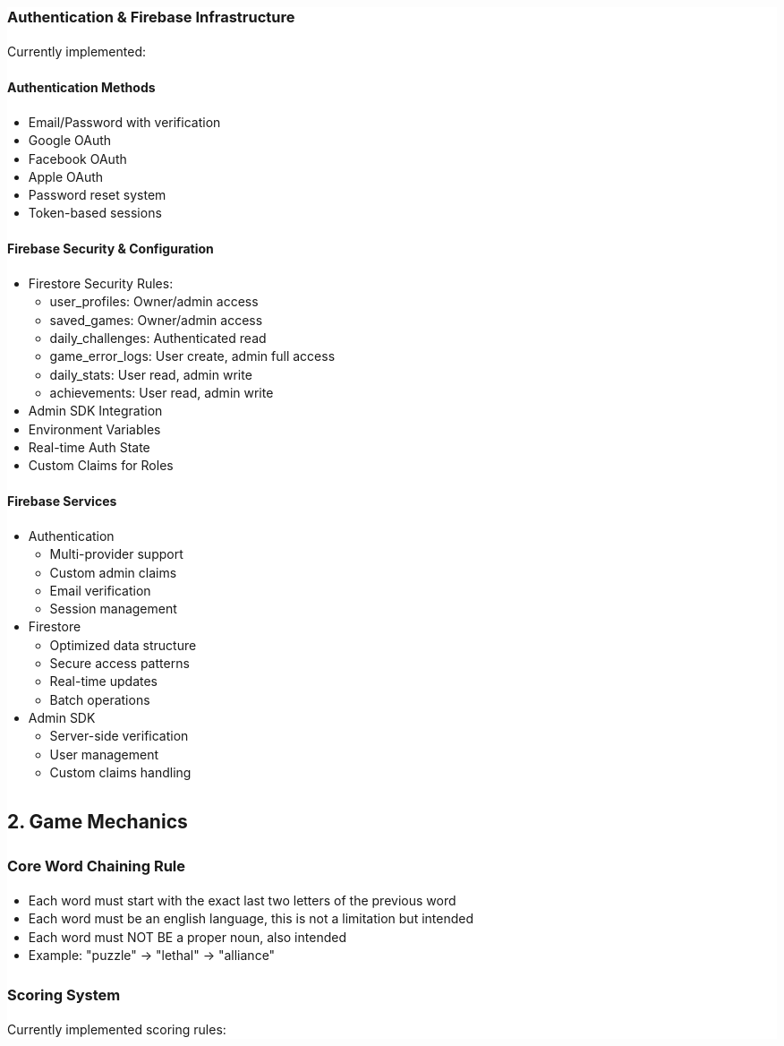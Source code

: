 ### Authentication & Firebase Infrastructure
Currently implemented:

#### Authentication Methods
- Email/Password with verification
- Google OAuth
- Facebook OAuth
- Apple OAuth
- Password reset system
- Token-based sessions

#### Firebase Security & Configuration
- Firestore Security Rules:
  - user_profiles: Owner/admin access
  - saved_games: Owner/admin access
  - daily_challenges: Authenticated read
  - game_error_logs: User create, admin full access
  - daily_stats: User read, admin write
  - achievements: User read, admin write
- Admin SDK Integration
- Environment Variables
- Real-time Auth State
- Custom Claims for Roles

#### Firebase Services
- Authentication
  - Multi-provider support
  - Custom admin claims
  - Email verification
  - Session management
- Firestore
  - Optimized data structure
  - Secure access patterns
  - Real-time updates
  - Batch operations
- Admin SDK
  - Server-side verification
  - User management
  - Custom claims handling

## 2. Game Mechanics

### Core Word Chaining Rule
- Each word must start with the exact last two letters of the previous word
- Each word must be an english language, this is not a limitation but intended
- Each word must NOT BE a proper noun, also intended
- Example: "puzzle" → "lethal" → "alliance"

### Scoring System
Currently implemented scoring rules:
